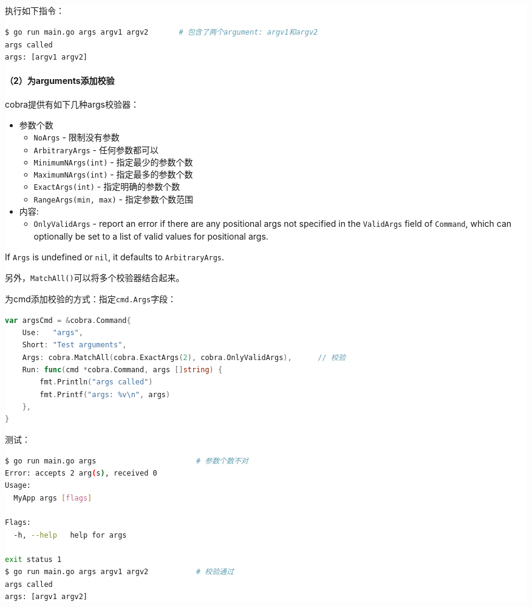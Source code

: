 执行如下指令：

```bash
$ go run main.go args argv1 argv2		# 包含了两个argument: argv1和argv2
args called
args: [argv1 argv2]
```

#### （2）为arguments添加校验

cobra提供有如下几种args校验器：

- 参数个数
    - `NoArgs` - 限制没有参数
    - `ArbitraryArgs` - 任何参数都可以
    - `MinimumNArgs(int)` - 指定最少的参数个数
    - `MaximumNArgs(int)` - 指定最多的参数个数
    - `ExactArgs(int)` - 指定明确的参数个数
    - `RangeArgs(min, max)` - 指定参数个数范围
- 内容:
    - `OnlyValidArgs` - report an error if there are any positional args not specified in the `ValidArgs` field of `Command`, which can optionally be set to a list of valid values for positional args.

If `Args` is undefined or `nil`, it defaults to `ArbitraryArgs`.

另外，`MatchAll()`可以将多个校验器结合起来。

为cmd添加校验的方式：指定`cmd.Args`字段：

```go
var argsCmd = &cobra.Command{
	Use:   "args",
	Short: "Test arguments",
	Args: cobra.MatchAll(cobra.ExactArgs(2), cobra.OnlyValidArgs),		// 校验
	Run: func(cmd *cobra.Command, args []string) {
		fmt.Println("args called")
		fmt.Printf("args: %v\n", args)
	},
}
```

测试：

```bash
$ go run main.go args						# 参数个数不对
Error: accepts 2 arg(s), received 0
Usage:
  MyApp args [flags]

Flags:
  -h, --help   help for args

exit status 1
$ go run main.go args argv1 argv2			# 校验通过
args called
args: [argv1 argv2]
```
